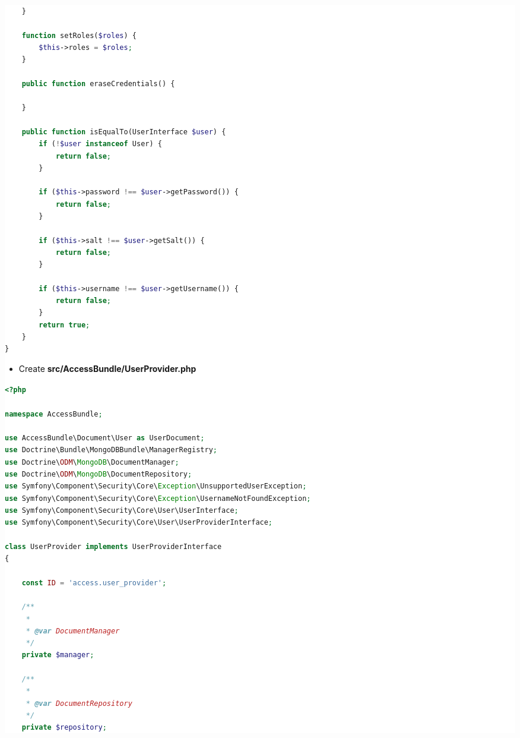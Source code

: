 ````php
    }

    function setRoles($roles) {
        $this->roles = $roles;
    }

    public function eraseCredentials() {

    }

    public function isEqualTo(UserInterface $user) {
        if (!$user instanceof User) {
            return false;
        }

        if ($this->password !== $user->getPassword()) {
            return false;
        }

        if ($this->salt !== $user->getSalt()) {
            return false;
        }

        if ($this->username !== $user->getUsername()) {
            return false;
        }
        return true;
    }
}
````

- Create **src/AccessBundle/UserProvider.php**

````php
<?php

namespace AccessBundle;

use AccessBundle\Document\User as UserDocument;
use Doctrine\Bundle\MongoDBBundle\ManagerRegistry;
use Doctrine\ODM\MongoDB\DocumentManager;
use Doctrine\ODM\MongoDB\DocumentRepository;
use Symfony\Component\Security\Core\Exception\UnsupportedUserException;
use Symfony\Component\Security\Core\Exception\UsernameNotFoundException;
use Symfony\Component\Security\Core\User\UserInterface;
use Symfony\Component\Security\Core\User\UserProviderInterface;

class UserProvider implements UserProviderInterface
{

    const ID = 'access.user_provider';

    /**
     *
     * @var DocumentManager
     */
    private $manager;

    /**
     *
     * @var DocumentRepository
     */
    private $repository;

````